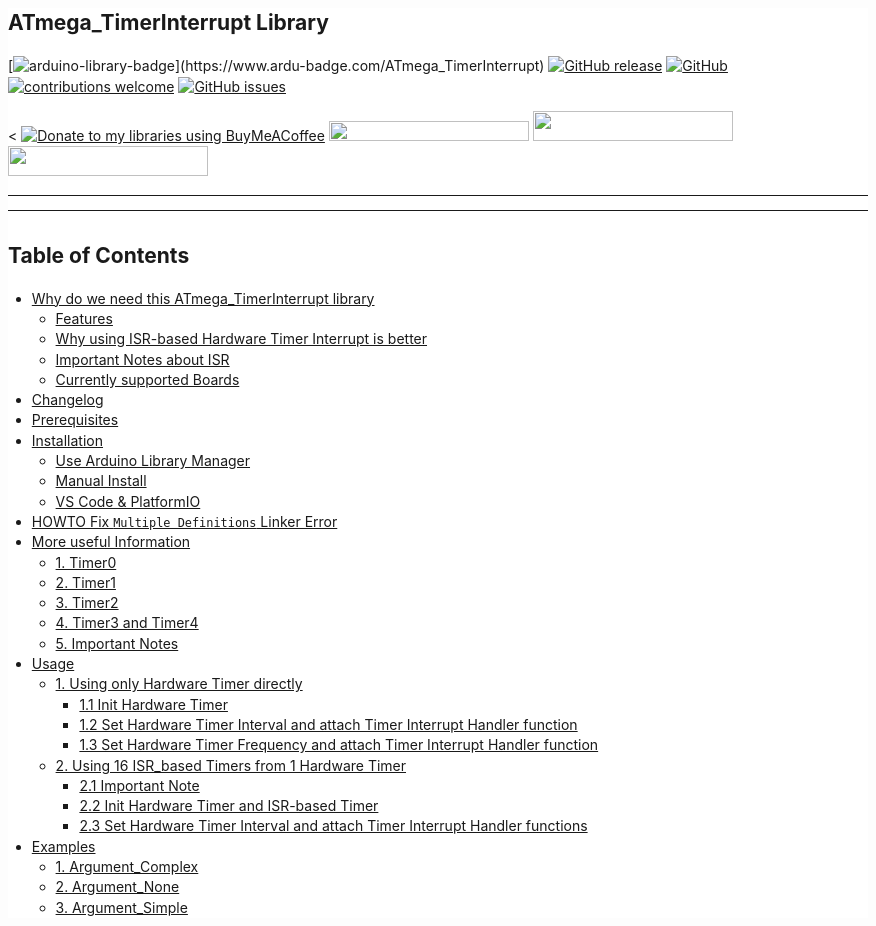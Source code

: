 ## ATmega_TimerInterrupt Library

[![arduino-library-badge](https://www.ardu-badge.com/badge/ATmega_TimerInterrupt.svg?)](https://www.ardu-badge.com/ATmega_TimerInterrupt)
[![GitHub release](https://img.shields.io/github/release/khoih-prog/ATmega_TimerInterrupt.svg)](https://github.com/khoih-prog/ATmega_TimerInterrupt/releases)
[![GitHub](https://img.shields.io/github/license/mashape/apistatus.svg)](https://github.com/khoih-prog/ATmega_TimerInterrupt/blob/main/LICENSE)
[![contributions welcome](https://img.shields.io/badge/contributions-welcome-brightgreen.svg?style=flat)](#Contributing)
[![GitHub issues](https://img.shields.io/github/issues/khoih-prog/ATmega_TimerInterrupt.svg)](http://github.com/khoih-prog/ATmega_TimerInterrupt/issues)

<
<a href="https://www.buymeacoffee.com/khoihprog6" title="Donate to my libraries using BuyMeACoffee"><img src="https://cdn.buymeacoffee.com/buttons/v2/default-yellow.png" alt="Donate to my libraries using BuyMeACoffee" style="height: 50px !important;width: 181px !important;" ></a>
<a href="https://www.buymeacoffee.com/khoihprog6" title="Donate to my libraries using BuyMeACoffee"><img src="https://img.shields.io/badge/buy%20me%20a%20coffee-donate-orange.svg?logo=buy-me-a-coffee&logoColor=FFDD00" style="height: 20px !important;width: 200px !important;" ></a>
<a href="https://profile-counter.glitch.me/khoih-prog/count.svg" title="Total khoih-prog Visitor count"><img src="https://profile-counter.glitch.me/khoih-prog/count.svg" style="height: 30px;width: 200px;"></a>
<a href="https://profile-counter.glitch.me/khoih-prog-ATmega_TimerInterrupt/count.svg" title="ATmega_TimerInterrupt Visitor count"><img src="https://profile-counter.glitch.me/khoih-prog-ATmega_TimerInterrupt/count.svg" style="height: 30px;width: 200px;"></a>

---
---

## Table of Contents

* [Why do we need this ATmega_TimerInterrupt library](#why-do-we-need-this-ATmega_TimerInterrupt-library)
  * [Features](#features)
  * [Why using ISR-based Hardware Timer Interrupt is better](#why-using-isr-based-hardware-timer-interrupt-is-better)
  * [Important Notes about ISR](#important-notes-about-isr)
  * [Currently supported Boards](#currently-supported-boards)
* [Changelog](changelog.md)
* [Prerequisites](#prerequisites)
* [Installation](#installation)
  * [Use Arduino Library Manager](#use-arduino-library-manager)
  * [Manual Install](#manual-install)
  * [VS Code & PlatformIO](#vs-code--platformio)
* [HOWTO Fix `Multiple Definitions` Linker Error](#howto-fix-multiple-definitions-linker-error)
* [More useful Information](#more-useful-information)
  * [1. Timer0](#1-timer0)
  * [2. Timer1](#2-timer1)
  * [3. Timer2](#3-timer2)
  * [4. Timer3 and Timer4](#4-timer3-and-timer4)
  * [5. Important Notes](#5-important-notes)
* [Usage](#usage)
  * [1. Using only Hardware Timer directly](#1-using-only-hardware-timer-directly)
    * [1.1 Init Hardware Timer](#11-init-hardware-timer)
    * [1.2 Set Hardware Timer Interval and attach Timer Interrupt Handler function](#12-set-hardware-timer-interval-and-attach-timer-interrupt-handler-function)
    * [1.3 Set Hardware Timer Frequency and attach Timer Interrupt Handler function](#13-set-hardware-timer-frequency-and-attach-timer-interrupt-handler-function)
  * [2. Using 16 ISR_based Timers from 1 Hardware Timer](#2-using-16-isr_based-timers-from-1-hardware-timer)
    * [2.1 Important Note](#21-important-note)
    * [2.2 Init Hardware Timer and ISR-based Timer](#22-init-hardware-timer-and-isr-based-timer)
    * [2.3 Set Hardware Timer Interval and attach Timer Interrupt Handler functions](#23-set-hardware-timer-interval-and-attach-timer-interrupt-handler-functions)
* [Examples](#examples)
  * [  1. Argument_Complex](examples/Argument_Complex)
  * [  2. Argument_None](examples/Argument_None)
  * [  3. Argument_Simple](examples/Argument_Simple)